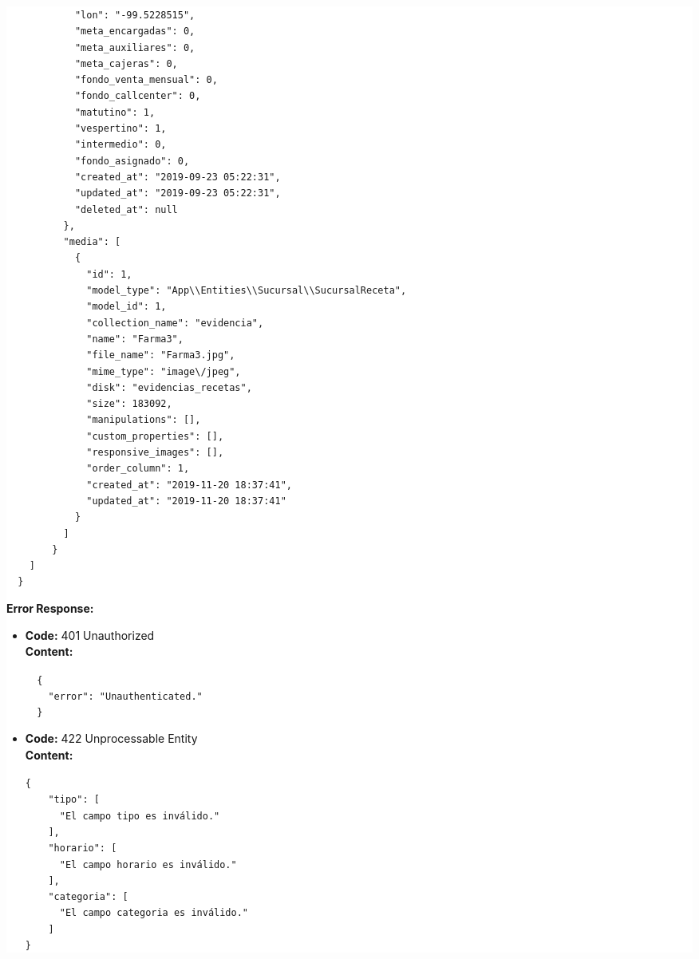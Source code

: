                 "lon": "-99.5228515",
                "meta_encargadas": 0,
                "meta_auxiliares": 0,
                "meta_cajeras": 0,
                "fondo_venta_mensual": 0,
                "fondo_callcenter": 0,
                "matutino": 1,
                "vespertino": 1,
                "intermedio": 0,
                "fondo_asignado": 0,
                "created_at": "2019-09-23 05:22:31",
                "updated_at": "2019-09-23 05:22:31",
                "deleted_at": null
              },
              "media": [
                {
                  "id": 1,
                  "model_type": "App\\Entities\\Sucursal\\SucursalReceta",
                  "model_id": 1,
                  "collection_name": "evidencia",
                  "name": "Farma3",
                  "file_name": "Farma3.jpg",
                  "mime_type": "image\/jpeg",
                  "disk": "evidencias_recetas",
                  "size": 183092,
                  "manipulations": [],
                  "custom_properties": [],
                  "responsive_images": [],
                  "order_column": 1,
                  "created_at": "2019-11-20 18:37:41",
                  "updated_at": "2019-11-20 18:37:41"
                }
              ]
            }
        ]
      }

**Error Response:**

  * **Code:** 401 Unauthorized <br />
    **Content:** 
  
          {
            "error": "Unauthenticated."
          }  
          
               
  * **Code:** 422 Unprocessable Entity <br />
    **Content:** 
    
        {
            "tipo": [
              "El campo tipo es inválido."
            ],
            "horario": [
              "El campo horario es inválido."
            ],
            "categoria": [
              "El campo categoria es inválido."
            ]
        }
        